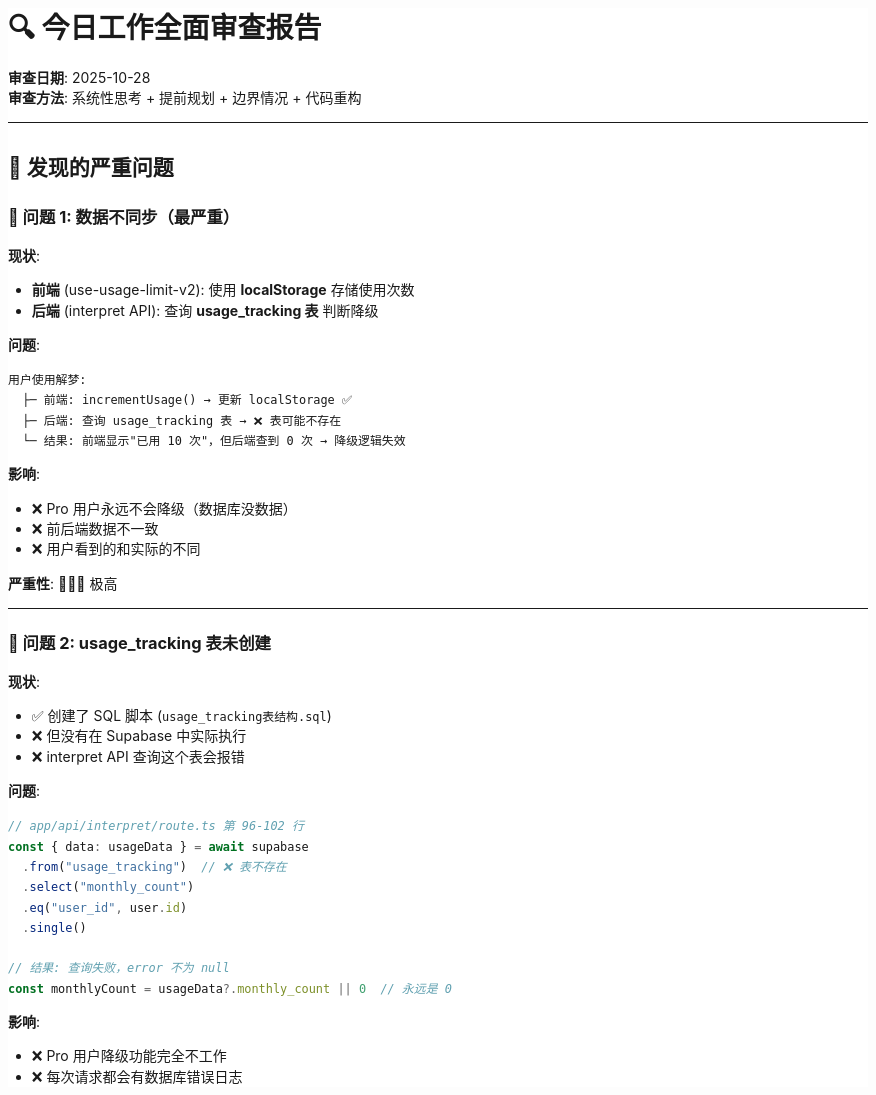 # 🔍 今日工作全面审查报告

**审查日期**: 2025-10-28  
**审查方法**: 系统性思考 + 提前规划 + 边界情况 + 代码重构

---

## 🚨 发现的严重问题

### 🔴 问题 1: 数据不同步（最严重）

**现状**:
- **前端** (use-usage-limit-v2): 使用 **localStorage** 存储使用次数
- **后端** (interpret API): 查询 **usage_tracking 表** 判断降级

**问题**:
```
用户使用解梦:
  ├─ 前端: incrementUsage() → 更新 localStorage ✅
  ├─ 后端: 查询 usage_tracking 表 → ❌ 表可能不存在
  └─ 结果: 前端显示"已用 10 次"，但后端查到 0 次 → 降级逻辑失效
```

**影响**:
- ❌ Pro 用户永远不会降级（数据库没数据）
- ❌ 前后端数据不一致
- ❌ 用户看到的和实际的不同

**严重性**: 🔴🔴🔴 极高

---

### 🔴 问题 2: usage_tracking 表未创建

**现状**:
- ✅ 创建了 SQL 脚本 (`usage_tracking表结构.sql`)
- ❌ 但没有在 Supabase 中实际执行
- ❌ interpret API 查询这个表会报错

**问题**:
```typescript
// app/api/interpret/route.ts 第 96-102 行
const { data: usageData } = await supabase
  .from("usage_tracking")  // ❌ 表不存在
  .select("monthly_count")
  .eq("user_id", user.id)
  .single()

// 结果: 查询失败，error 不为 null
const monthlyCount = usageData?.monthly_count || 0  // 永远是 0
```

**影响**:
- ❌ Pro 用户降级功能完全不工作
- ❌ 每次请求都会有数据库错误日志
